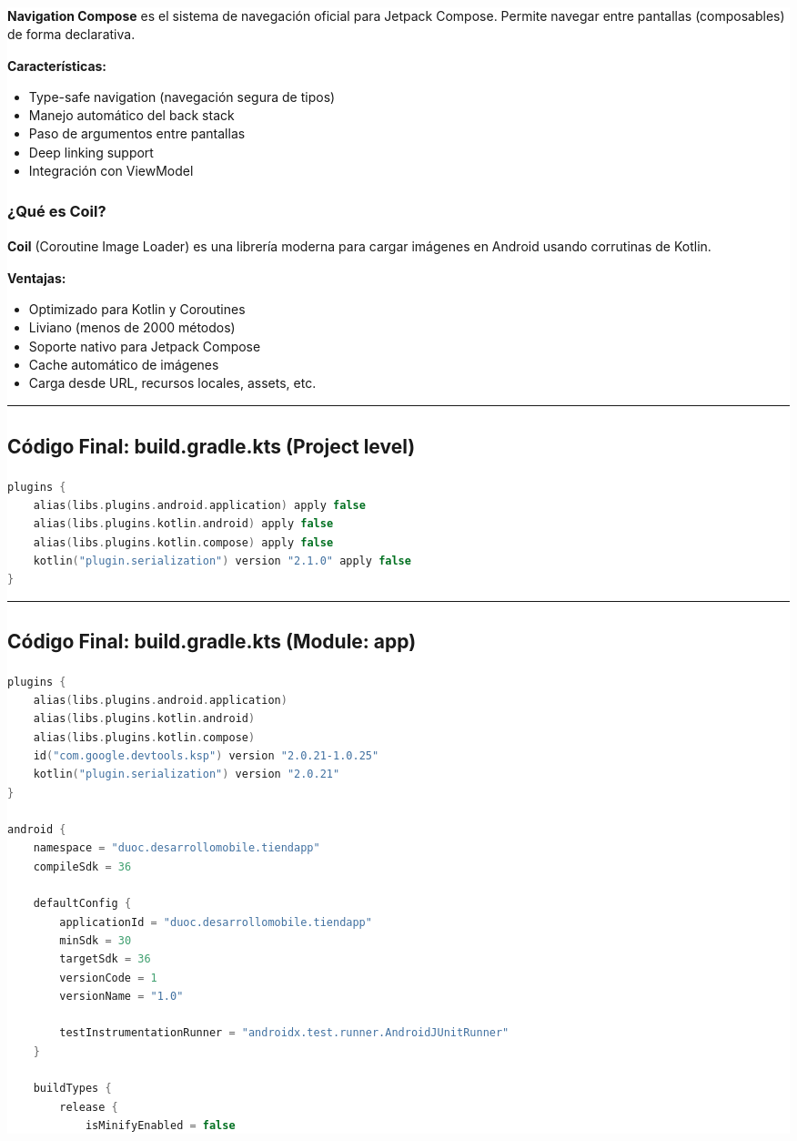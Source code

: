 **Navigation Compose** es el sistema de navegación oficial para Jetpack Compose. Permite navegar entre pantallas (composables) de forma declarativa.

**Características:**
- Type-safe navigation (navegación segura de tipos)
- Manejo automático del back stack
- Paso de argumentos entre pantallas
- Deep linking support
- Integración con ViewModel

### ¿Qué es Coil?

**Coil** (Coroutine Image Loader) es una librería moderna para cargar imágenes en Android usando corrutinas de Kotlin.

**Ventajas:**
- Optimizado para Kotlin y Coroutines
- Liviano (menos de 2000 métodos)
- Soporte nativo para Jetpack Compose
- Cache automático de imágenes
- Carga desde URL, recursos locales, assets, etc.

---

## Código Final: build.gradle.kts (Project level)

```kotlin
plugins {
    alias(libs.plugins.android.application) apply false
    alias(libs.plugins.kotlin.android) apply false
    alias(libs.plugins.kotlin.compose) apply false
    kotlin("plugin.serialization") version "2.1.0" apply false
}
```

---

## Código Final: build.gradle.kts (Module: app)

```kotlin
plugins {
    alias(libs.plugins.android.application)
    alias(libs.plugins.kotlin.android)
    alias(libs.plugins.kotlin.compose)
    id("com.google.devtools.ksp") version "2.0.21-1.0.25"
    kotlin("plugin.serialization") version "2.0.21"
}

android {
    namespace = "duoc.desarrollomobile.tiendapp"
    compileSdk = 36

    defaultConfig {
        applicationId = "duoc.desarrollomobile.tiendapp"
        minSdk = 30
        targetSdk = 36
        versionCode = 1
        versionName = "1.0"

        testInstrumentationRunner = "androidx.test.runner.AndroidJUnitRunner"
    }

    buildTypes {
        release {
            isMinifyEnabled = false
```